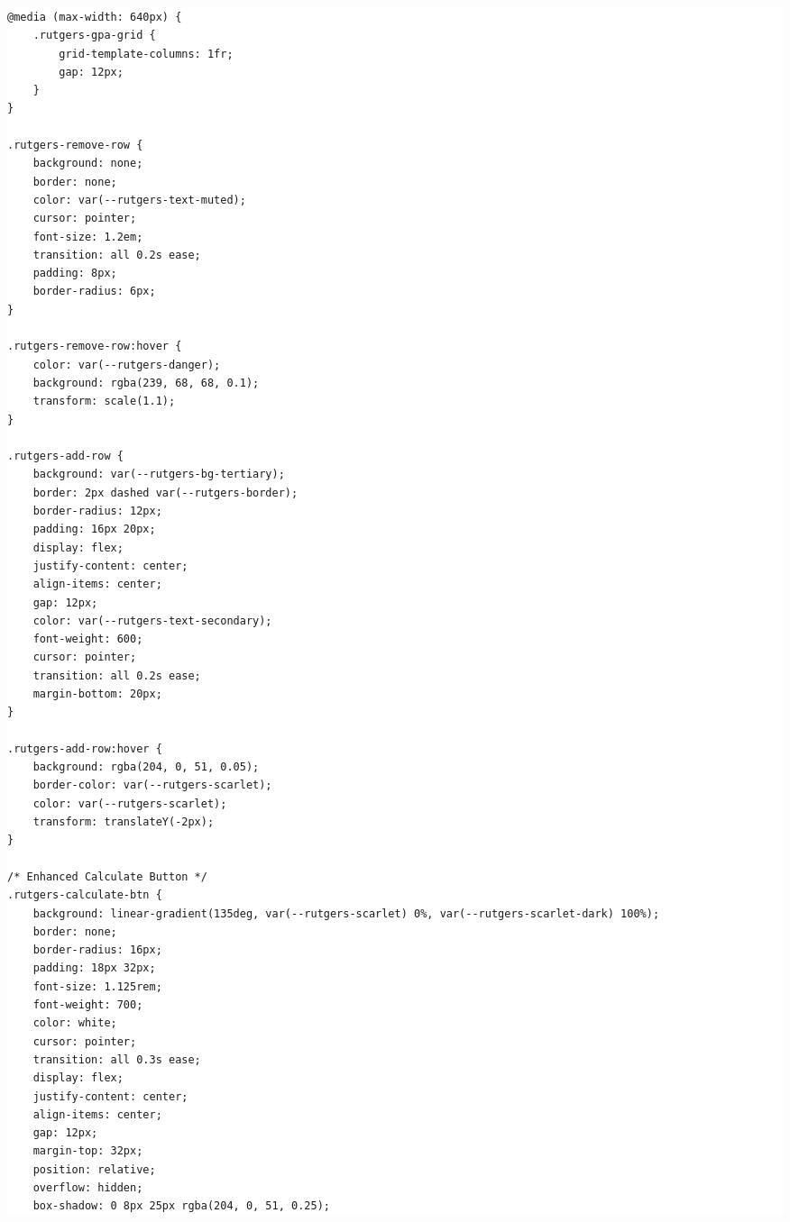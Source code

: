     @media (max-width: 640px) {
        .rutgers-gpa-grid {
            grid-template-columns: 1fr;
            gap: 12px;
        }
    }
    
    .rutgers-remove-row {
        background: none;
        border: none;
        color: var(--rutgers-text-muted);
        cursor: pointer;
        font-size: 1.2em;
        transition: all 0.2s ease;
        padding: 8px;
        border-radius: 6px;
    }
    
    .rutgers-remove-row:hover {
        color: var(--rutgers-danger);
        background: rgba(239, 68, 68, 0.1);
        transform: scale(1.1);
    }
    
    .rutgers-add-row {
        background: var(--rutgers-bg-tertiary);
        border: 2px dashed var(--rutgers-border);
        border-radius: 12px;
        padding: 16px 20px;
        display: flex;
        justify-content: center;
        align-items: center;
        gap: 12px;
        color: var(--rutgers-text-secondary);
        font-weight: 600;
        cursor: pointer;
        transition: all 0.2s ease;
        margin-bottom: 20px;
    }
    
    .rutgers-add-row:hover {
        background: rgba(204, 0, 51, 0.05);
        border-color: var(--rutgers-scarlet);
        color: var(--rutgers-scarlet);
        transform: translateY(-2px);
    }

    /* Enhanced Calculate Button */
    .rutgers-calculate-btn {
        background: linear-gradient(135deg, var(--rutgers-scarlet) 0%, var(--rutgers-scarlet-dark) 100%);
        border: none;
        border-radius: 16px;
        padding: 18px 32px;
        font-size: 1.125rem;
        font-weight: 700;
        color: white;
        cursor: pointer;
        transition: all 0.3s ease;
        display: flex;
        justify-content: center;
        align-items: center;
        gap: 12px;
        margin-top: 32px;
        position: relative;
        overflow: hidden;
        box-shadow: 0 8px 25px rgba(204, 0, 51, 0.25);